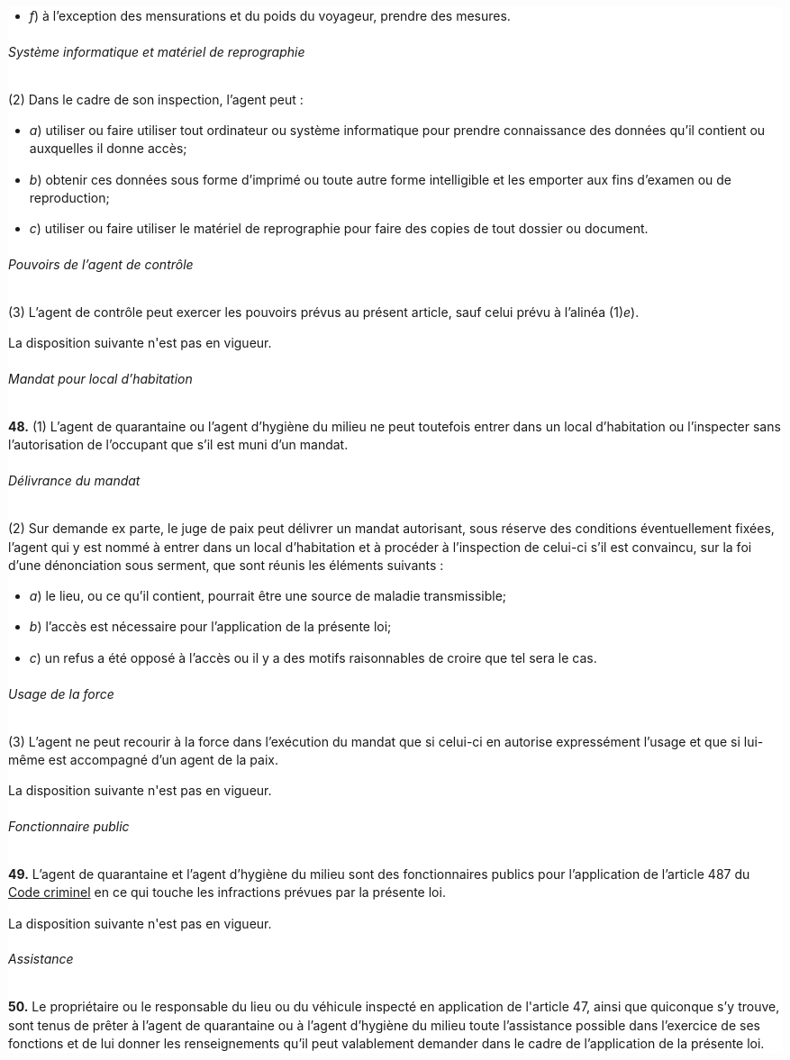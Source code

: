   * _f_) à l’exception des mensurations et du poids du voyageur, prendre des mesures.

###### Système informatique et matériel de reprographie

(2) Dans le cadre de son inspection, l’agent peut :

  * _a_) utiliser ou faire utiliser tout ordinateur ou système informatique pour prendre connaissance des données qu’il contient ou auxquelles il donne accès;

  * _b_) obtenir ces données sous forme d’imprimé ou toute autre forme intelligible et les emporter aux fins d’examen ou de reproduction;

  * _c_) utiliser ou faire utiliser le matériel de reprographie pour faire des copies de tout dossier ou document.

###### Pouvoirs de l’agent de contrôle

(3) L’agent de contrôle peut exercer les pouvoirs prévus au présent article, sauf celui prévu à l’alinéa (1)_e_).

La disposition suivante n'est pas en vigueur.

###### Mandat pour local d’habitation

**48.** (1) L’agent de quarantaine ou l’agent d’hygiène du milieu ne peut toutefois entrer dans un local d’habitation ou l’inspecter sans l’autorisation de l’occupant que s’il est muni d’un mandat.

###### Délivrance du mandat

(2) Sur demande ex parte, le juge de paix peut délivrer un mandat autorisant, sous réserve des conditions éventuellement fixées, l’agent qui y est nommé à entrer dans un local d’habitation et à procéder à l’inspection de celui-ci s’il est convaincu, sur la foi d’une dénonciation sous serment, que sont réunis les éléments suivants :

  * _a_) le lieu, ou ce qu’il contient, pourrait être une source de maladie transmissible;

  * _b_) l’accès est nécessaire pour l’application de la présente loi;

  * _c_) un refus a été opposé à l’accès ou il y a des motifs raisonnables de croire que tel sera le cas.

###### Usage de la force

(3) L’agent ne peut recourir à la force dans l’exécution du mandat que si celui-ci en autorise expressément l’usage et que si lui-même est accompagné d’un agent de la paix.

La disposition suivante n'est pas en vigueur.

###### Fonctionnaire public

**49.** L’agent de quarantaine et l’agent d’hygiène du milieu sont des fonctionnaires publics pour l’application de l’article 487 du [Code criminel](/canada/fra/lois/C/C-46.md) en ce qui touche les infractions prévues par la présente loi.

La disposition suivante n'est pas en vigueur.

###### Assistance

**50.** Le propriétaire ou le responsable du lieu ou du véhicule inspecté en application de l'article 47, ainsi que quiconque s’y trouve, sont tenus de prêter à l’agent de quarantaine ou à l’agent d’hygiène du milieu toute l’assistance possible dans l’exercice de ses fonctions et de lui donner les renseignements qu’il peut valablement demander dans le cadre de l’application de la présente loi.
